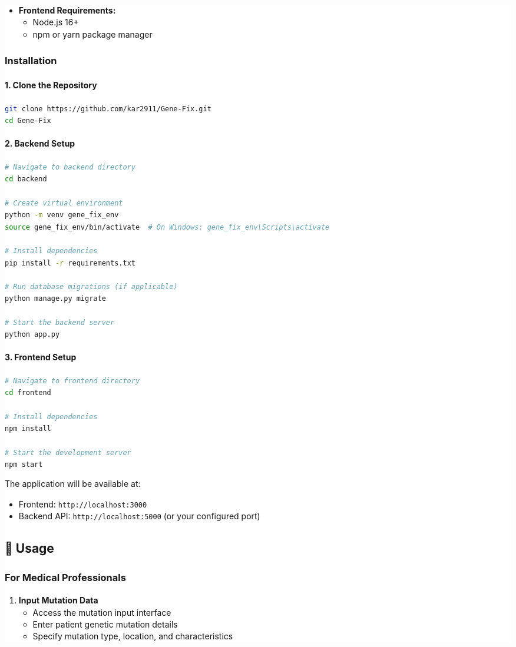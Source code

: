 - **Frontend Requirements:**
  - Node.js 16+
  - npm or yarn package manager

### Installation

#### 1. Clone the Repository
```bash
git clone https://github.com/kar2911/Gene-Fix.git
cd Gene-Fix
```

#### 2. Backend Setup
```bash
# Navigate to backend directory
cd backend

# Create virtual environment
python -m venv gene_fix_env
source gene_fix_env/bin/activate  # On Windows: gene_fix_env\Scripts\activate

# Install dependencies
pip install -r requirements.txt

# Run database migrations (if applicable)
python manage.py migrate

# Start the backend server
python app.py
```

#### 3. Frontend Setup
```bash
# Navigate to frontend directory
cd frontend

# Install dependencies
npm install

# Start the development server
npm start
```

The application will be available at:
- Frontend: `http://localhost:3000`
- Backend API: `http://localhost:5000` (or your configured port)

## 📖 Usage

### For Medical Professionals

1. **Input Mutation Data**
   - Access the mutation input interface
   - Enter patient genetic mutation details
   - Specify mutation type, location, and characteristics
